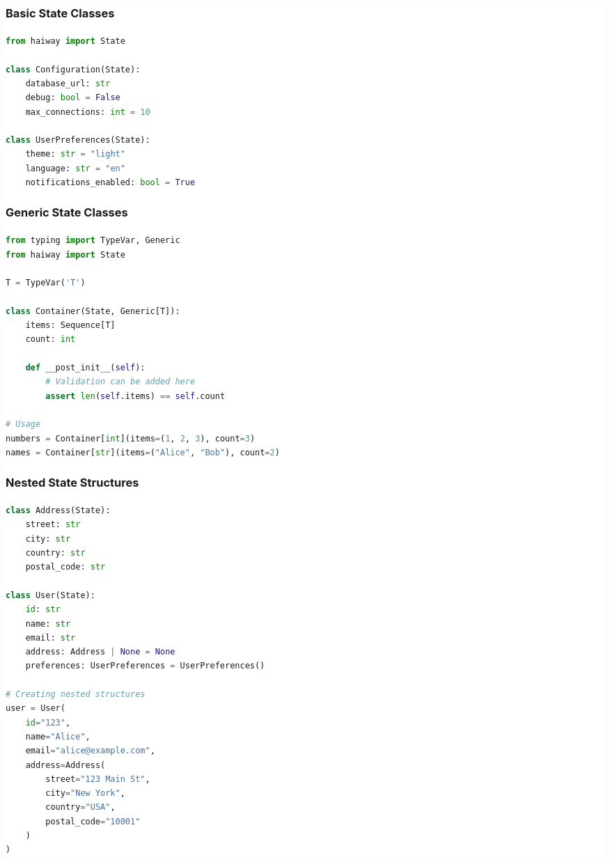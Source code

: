 ### Basic State Classes

```python
from haiway import State

class Configuration(State):
    database_url: str
    debug: bool = False
    max_connections: int = 10
    
class UserPreferences(State):
    theme: str = "light"
    language: str = "en"
    notifications_enabled: bool = True
```

### Generic State Classes

```python
from typing import TypeVar, Generic
from haiway import State

T = TypeVar('T')

class Container(State, Generic[T]):
    items: Sequence[T]
    count: int
    
    def __post_init__(self):
        # Validation can be added here
        assert len(self.items) == self.count

# Usage
numbers = Container[int](items=(1, 2, 3), count=3)
names = Container[str](items=("Alice", "Bob"), count=2)
```

### Nested State Structures

```python
class Address(State):
    street: str
    city: str
    country: str
    postal_code: str

class User(State):
    id: str
    name: str
    email: str
    address: Address | None = None
    preferences: UserPreferences = UserPreferences()

# Creating nested structures
user = User(
    id="123",
    name="Alice",
    email="alice@example.com",
    address=Address(
        street="123 Main St",
        city="New York",
        country="USA",
        postal_code="10001"
    )
)
```